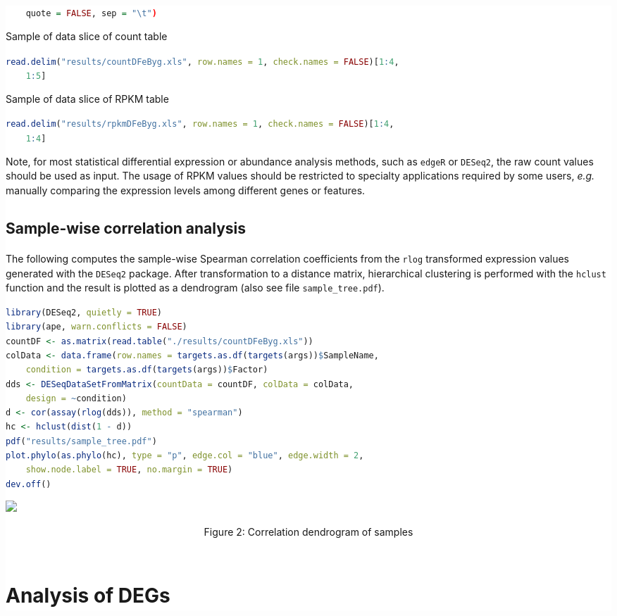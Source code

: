 ```r
    quote = FALSE, sep = "\t")
```

Sample of data slice of count table


```r
read.delim("results/countDFeByg.xls", row.names = 1, check.names = FALSE)[1:4, 
    1:5]
```

Sample of data slice of RPKM table


```r
read.delim("results/rpkmDFeByg.xls", row.names = 1, check.names = FALSE)[1:4, 
    1:4]
```

Note, for most statistical differential expression or abundance analysis
methods, such as `edgeR` or `DESeq2`, the raw count values should be used as input. The
usage of RPKM values should be restricted to specialty applications
required by some users, *e.g.* manually comparing the expression levels
among different genes or features.

## Sample-wise correlation analysis

The following computes the sample-wise Spearman correlation coefficients from
the `rlog` transformed expression values generated with the `DESeq2` package. After
transformation to a distance matrix, hierarchical clustering is performed with
the `hclust` function and the result is plotted as a dendrogram
(also see file `sample_tree.pdf`).


```r
library(DESeq2, quietly = TRUE)
library(ape, warn.conflicts = FALSE)
countDF <- as.matrix(read.table("./results/countDFeByg.xls"))
colData <- data.frame(row.names = targets.as.df(targets(args))$SampleName, 
    condition = targets.as.df(targets(args))$Factor)
dds <- DESeqDataSetFromMatrix(countData = countDF, colData = colData, 
    design = ~condition)
d <- cor(assay(rlog(dds)), method = "spearman")
hc <- hclust(dist(1 - d))
pdf("results/sample_tree.pdf")
plot.phylo(as.phylo(hc), type = "p", edge.col = "blue", edge.width = 2, 
    show.node.label = TRUE, no.margin = TRUE)
dev.off()
```

![](../results/sample_tree.png)
<div align="center">Figure 2: Correlation dendrogram of samples</div></br>

# Analysis of DEGs
